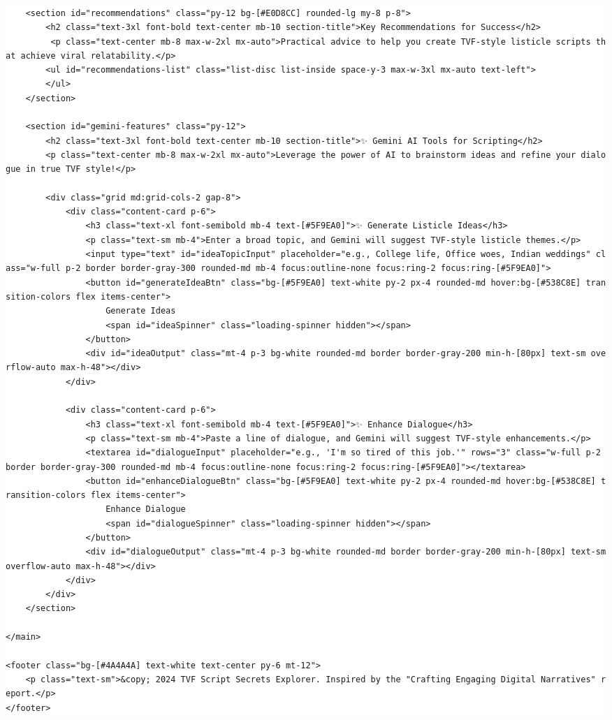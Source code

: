         <section id="recommendations" class="py-12 bg-[#E0D8CC] rounded-lg my-8 p-8">
            <h2 class="text-3xl font-bold text-center mb-10 section-title">Key Recommendations for Success</h2>
             <p class="text-center mb-8 max-w-2xl mx-auto">Practical advice to help you create TVF-style listicle scripts that achieve viral relatability.</p>
            <ul id="recommendations-list" class="list-disc list-inside space-y-3 max-w-3xl mx-auto text-left">
            </ul>
        </section>

        <section id="gemini-features" class="py-12">
            <h2 class="text-3xl font-bold text-center mb-10 section-title">✨ Gemini AI Tools for Scripting</h2>
            <p class="text-center mb-8 max-w-2xl mx-auto">Leverage the power of AI to brainstorm ideas and refine your dialogue in true TVF style!</p>

            <div class="grid md:grid-cols-2 gap-8">
                <div class="content-card p-6">
                    <h3 class="text-xl font-semibold mb-4 text-[#5F9EA0]">✨ Generate Listicle Ideas</h3>
                    <p class="text-sm mb-4">Enter a broad topic, and Gemini will suggest TVF-style listicle themes.</p>
                    <input type="text" id="ideaTopicInput" placeholder="e.g., College life, Office woes, Indian weddings" class="w-full p-2 border border-gray-300 rounded-md mb-4 focus:outline-none focus:ring-2 focus:ring-[#5F9EA0]">
                    <button id="generateIdeaBtn" class="bg-[#5F9EA0] text-white py-2 px-4 rounded-md hover:bg-[#538C8E] transition-colors flex items-center">
                        Generate Ideas
                        <span id="ideaSpinner" class="loading-spinner hidden"></span>
                    </button>
                    <div id="ideaOutput" class="mt-4 p-3 bg-white rounded-md border border-gray-200 min-h-[80px] text-sm overflow-auto max-h-48"></div>
                </div>

                <div class="content-card p-6">
                    <h3 class="text-xl font-semibold mb-4 text-[#5F9EA0]">✨ Enhance Dialogue</h3>
                    <p class="text-sm mb-4">Paste a line of dialogue, and Gemini will suggest TVF-style enhancements.</p>
                    <textarea id="dialogueInput" placeholder="e.g., 'I'm so tired of this job.'" rows="3" class="w-full p-2 border border-gray-300 rounded-md mb-4 focus:outline-none focus:ring-2 focus:ring-[#5F9EA0]"></textarea>
                    <button id="enhanceDialogueBtn" class="bg-[#5F9EA0] text-white py-2 px-4 rounded-md hover:bg-[#538C8E] transition-colors flex items-center">
                        Enhance Dialogue
                        <span id="dialogueSpinner" class="loading-spinner hidden"></span>
                    </button>
                    <div id="dialogueOutput" class="mt-4 p-3 bg-white rounded-md border border-gray-200 min-h-[80px] text-sm overflow-auto max-h-48"></div>
                </div>
            </div>
        </section>

    </main>

    <footer class="bg-[#4A4A4A] text-white text-center py-6 mt-12">
        <p class="text-sm">&copy; 2024 TVF Script Secrets Explorer. Inspired by the "Crafting Engaging Digital Narratives" report.</p>
    </footer>
